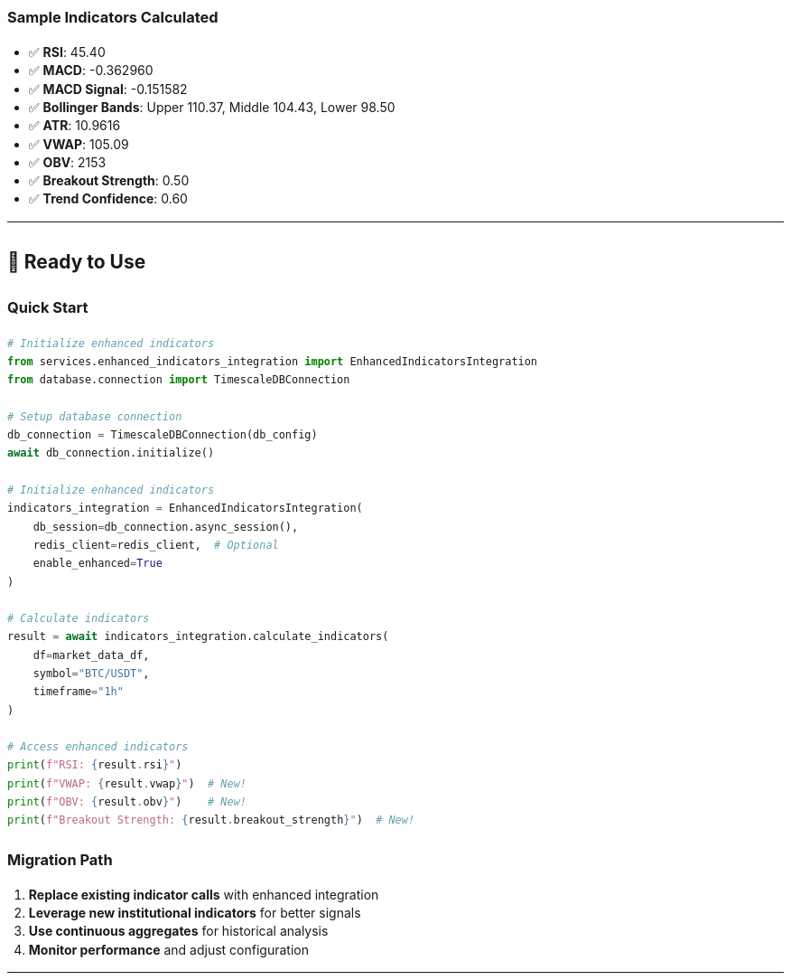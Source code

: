 ### **Sample Indicators Calculated**
- ✅ **RSI**: 45.40
- ✅ **MACD**: -0.362960
- ✅ **MACD Signal**: -0.151582
- ✅ **Bollinger Bands**: Upper 110.37, Middle 104.43, Lower 98.50
- ✅ **ATR**: 10.9616
- ✅ **VWAP**: 105.09
- ✅ **OBV**: 2153
- ✅ **Breakout Strength**: 0.50
- ✅ **Trend Confidence**: 0.60

---

## 🚀 **Ready to Use**

### **Quick Start**
```python
# Initialize enhanced indicators
from services.enhanced_indicators_integration import EnhancedIndicatorsIntegration
from database.connection import TimescaleDBConnection

# Setup database connection
db_connection = TimescaleDBConnection(db_config)
await db_connection.initialize()

# Initialize enhanced indicators
indicators_integration = EnhancedIndicatorsIntegration(
    db_session=db_connection.async_session(),
    redis_client=redis_client,  # Optional
    enable_enhanced=True
)

# Calculate indicators
result = await indicators_integration.calculate_indicators(
    df=market_data_df,
    symbol="BTC/USDT",
    timeframe="1h"
)

# Access enhanced indicators
print(f"RSI: {result.rsi}")
print(f"VWAP: {result.vwap}")  # New!
print(f"OBV: {result.obv}")    # New!
print(f"Breakout Strength: {result.breakout_strength}")  # New!
```

### **Migration Path**
1. **Replace existing indicator calls** with enhanced integration
2. **Leverage new institutional indicators** for better signals
3. **Use continuous aggregates** for historical analysis
4. **Monitor performance** and adjust configuration

---